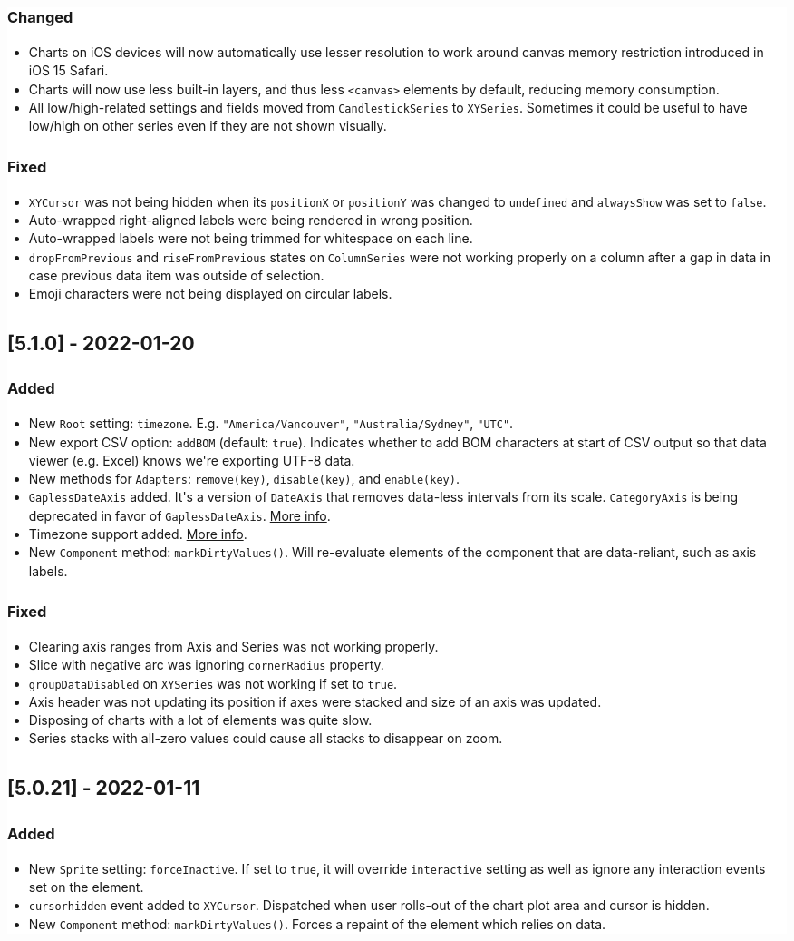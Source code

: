 ### Changed
- Charts on iOS devices will now automatically use lesser resolution to work around canvas memory restriction introduced in iOS 15 Safari.
- Charts will now use less built-in layers, and thus less `<canvas>` elements by default, reducing memory consumption.
- All low/high-related settings and fields moved from `CandlestickSeries` to `XYSeries`. Sometimes it could be useful to have low/high on other series even if they are not shown visually.

### Fixed
- `XYCursor` was not being hidden when its `positionX` or `positionY` was changed to `undefined` and `alwaysShow` was set to `false`.
- Auto-wrapped right-aligned labels were being rendered in wrong position.
- Auto-wrapped labels were not being trimmed for whitespace on each line.
- `dropFromPrevious` and `riseFromPrevious` states on `ColumnSeries` were not working properly on a column after a gap in data in case previous data item was outside of selection.
- Emoji characters were not being displayed on circular labels.


## [5.1.0] - 2022-01-20

### Added
- New `Root` setting: `timezone`. E.g. `"America/Vancouver"`, `"Australia/Sydney"`, `"UTC"`.
- New export CSV option: `addBOM` (default: `true`). Indicates whether to add BOM characters at start of CSV output so that data viewer (e.g. Excel) knows we're exporting UTF-8 data.
- New methods for `Adapters`: `remove(key)`, `disable(key)`, and `enable(key)`.
- `GaplessDateAxis` added. It's a version of `DateAxis` that removes data-less intervals from its scale. `CategoryAxis` is being deprecated in favor of `GaplessDateAxis`. [More info](https://www.amcharts.com/docs/v5/charts/xy-chart/axes/gapless-date-axis/).
- Timezone support added. [More info](https://www.amcharts.com/docs/v5/getting-started/root-element/#Time_zone).
- New `Component` method: `markDirtyValues()`. Will re-evaluate elements of the component that are data-reliant, such as axis labels.

### Fixed
- Clearing axis ranges from Axis and Series was not working properly.
- Slice with negative arc was ignoring `cornerRadius` property.
- `groupDataDisabled` on `XYSeries` was not working if set to `true`.
- Axis header was not updating its position if axes were stacked and size of an axis was updated.
- Disposing of charts with a lot of elements was quite slow.
- Series stacks with all-zero values could cause all stacks to disappear on zoom.


## [5.0.21] - 2022-01-11

### Added
- New `Sprite` setting: `forceInactive`. If set to `true`, it will override `interactive` setting as well as ignore any interaction events set on the element.
- `cursorhidden` event added to `XYCursor`. Dispatched when user rolls-out of the chart plot area and cursor is hidden.
- New `Component` method: `markDirtyValues()`. Forces a repaint of the element which relies on data.
